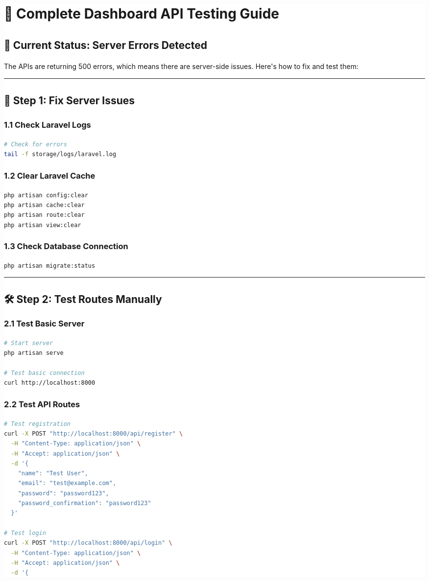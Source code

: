 # 🎯 Complete Dashboard API Testing Guide

## 🚨 **Current Status: Server Errors Detected**

The APIs are returning 500 errors, which means there are server-side issues. Here's how to fix and test them:

---

## **🔧 Step 1: Fix Server Issues**

### **1.1 Check Laravel Logs**
```bash
# Check for errors
tail -f storage/logs/laravel.log
```

### **1.2 Clear Laravel Cache**
```bash
php artisan config:clear
php artisan cache:clear
php artisan route:clear
php artisan view:clear
```

### **1.3 Check Database Connection**
```bash
php artisan migrate:status
```

---

## **🛠️ Step 2: Test Routes Manually**

### **2.1 Test Basic Server**
```bash
# Start server
php artisan serve

# Test basic connection
curl http://localhost:8000
```

### **2.2 Test API Routes**
```bash
# Test registration
curl -X POST "http://localhost:8000/api/register" \
  -H "Content-Type: application/json" \
  -H "Accept: application/json" \
  -d '{
    "name": "Test User",
    "email": "test@example.com",
    "password": "password123",
    "password_confirmation": "password123"
  }'

# Test login
curl -X POST "http://localhost:8000/api/login" \
  -H "Content-Type: application/json" \
  -H "Accept: application/json" \
  -d '{
```